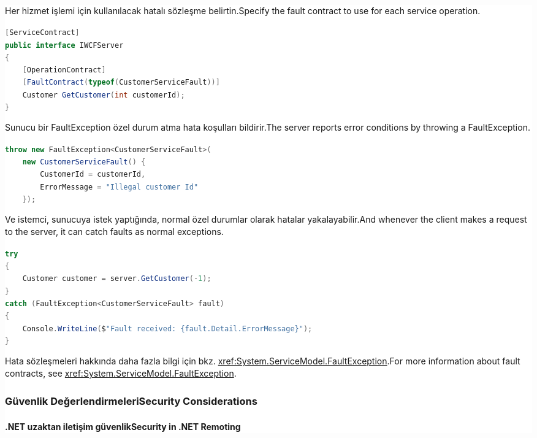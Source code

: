  <span data-ttu-id="11725-220">Her hizmet işlemi için kullanılacak hatalı sözleşme belirtin.</span><span class="sxs-lookup"><span data-stu-id="11725-220">Specify the fault contract to use for each service operation.</span></span>  
  
```csharp
[ServiceContract]  
public interface IWCFServer  
{  
    [OperationContract]  
    [FaultContract(typeof(CustomerServiceFault))]  
    Customer GetCustomer(int customerId);  
}  
```  
  
 <span data-ttu-id="11725-221">Sunucu bir FaultException özel durum atma hata koşulları bildirir.</span><span class="sxs-lookup"><span data-stu-id="11725-221">The server reports error conditions by throwing a FaultException.</span></span>  
  
```csharp
throw new FaultException<CustomerServiceFault>(  
    new CustomerServiceFault() {   
        CustomerId = customerId,   
        ErrorMessage = "Illegal customer Id"   
    });  
```  
  
 <span data-ttu-id="11725-222">Ve istemci, sunucuya istek yaptığında, normal özel durumlar olarak hatalar yakalayabilir.</span><span class="sxs-lookup"><span data-stu-id="11725-222">And whenever the client makes a request to the server, it can catch faults as normal exceptions.</span></span>  
  
```csharp
try  
{  
    Customer customer = server.GetCustomer(-1);  
}  
catch (FaultException<CustomerServiceFault> fault)  
{  
    Console.WriteLine($"Fault received: {fault.Detail.ErrorMessage}");
}  
```  
  
 <span data-ttu-id="11725-223">Hata sözleşmeleri hakkında daha fazla bilgi için bkz. <xref:System.ServiceModel.FaultException>.</span><span class="sxs-lookup"><span data-stu-id="11725-223">For more information about fault contracts, see <xref:System.ServiceModel.FaultException>.</span></span>  
  
### <a name="security-considerations"></a><span data-ttu-id="11725-224">Güvenlik Değerlendirmeleri</span><span class="sxs-lookup"><span data-stu-id="11725-224">Security Considerations</span></span>  
  
#### <a name="security-in-net-remoting"></a><span data-ttu-id="11725-225">.NET uzaktan iletişim güvenlik</span><span class="sxs-lookup"><span data-stu-id="11725-225">Security in .NET Remoting</span></span>  